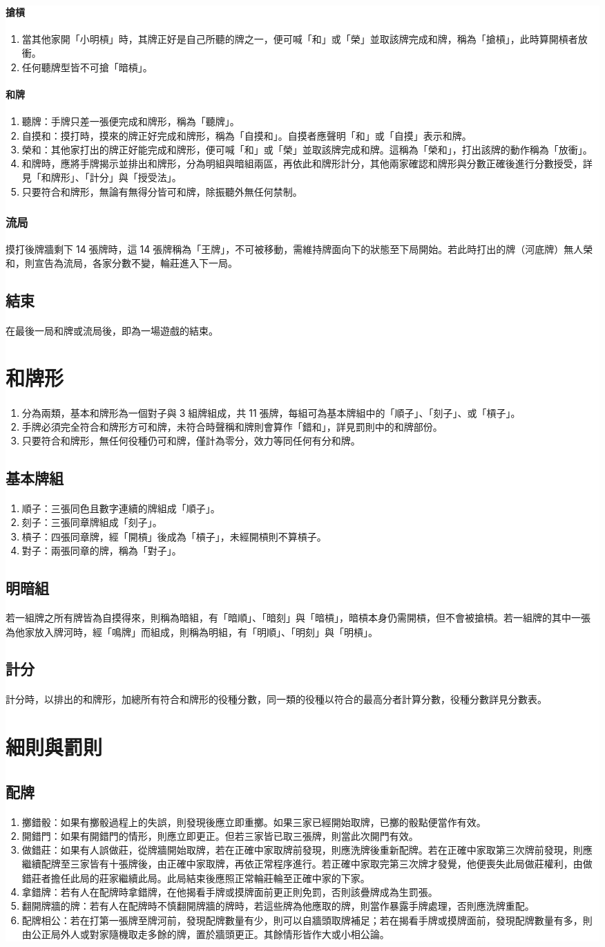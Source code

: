 #### 搶槓 ####
1. 當其他家開「小明槓」時，其牌正好是自己所聽的牌之一，便可喊「和」或「榮」並取該牌完成和牌，稱為「搶槓」，此時算開槓者放衝。
2. 任何聽牌型皆不可搶「暗槓」。

#### 和牌 ####
1. 聽牌：手牌只差一張便完成和牌形，稱為「聽牌」。
2. 自摸和：摸打時，摸來的牌正好完成和牌形，稱為「自摸和」。自摸者應聲明「和」或「自摸」表示和牌。
3. 榮和：其他家打出的牌正好能完成和牌形，便可喊「和」或「榮」並取該牌完成和牌。這稱為「榮和」，打出該牌的動作稱為「放衝」。
4. 和牌時，應將手牌揭示並排出和牌形，分為明組與暗組兩區，再依此和牌形計分，其他兩家確認和牌形與分數正確後進行分數授受，詳見「和牌形」、「計分」與「授受法」。
5. 只要符合和牌形，無論有無得分皆可和牌，除振聽外無任何禁制。

### 流局 ###
摸打後牌牆剩下 14 張牌時，這 14 張牌稱為「王牌」，不可被移動，需維持牌面向下的狀態至下局開始。若此時打出的牌（河底牌）無人榮和，則宣告為流局，各家分數不變，輪莊進入下一局。

## 結束 ##
在最後一局和牌或流局後，即為一場遊戲的結束。

# 和牌形 #
1. 分為兩類，基本和牌形為一個對子與 3 組牌組成，共 11 張牌，每組可為基本牌組中的「順子」、「刻子」、或「槓子」。
2. 手牌必須完全符合和牌形方可和牌，未符合時聲稱和牌則會算作「錯和」，詳見罰則中的和牌部份。
3. 只要符合和牌形，無任何役種仍可和牌，僅計為零分，效力等同任何有分和牌。

## 基本牌組 ##
1. 順子：三張同色且數字連續的牌組成「順子」。
2. 刻子：三張同章牌組成「刻子」。
3. 槓子：四張同章牌，經「開槓」後成為「槓子」，未經開槓則不算槓子。
4. 對子：兩張同章的牌，稱為「對子」。

## 明暗組 ##
若一組牌之所有牌皆為自摸得來，則稱為暗組，有「暗順」、「暗刻」與「暗槓」，暗槓本身仍需開槓，但不會被搶槓。若一組牌的其中一張為他家放入牌河時，經「鳴牌」而組成，則稱為明組，有「明順」、「明刻」與「明槓」。

## 計分 ##
計分時，以排出的和牌形，加總所有符合和牌形的役種分數，同一類的役種以符合的最高分者計算分數，役種分數詳見分數表。

# 細則與罰則 #

## 配牌 ##
1. 擲錯骰：如果有擲骰過程上的失誤，則發現後應立即重擲。如果三家已經開始取牌，已擲的骰點便當作有效。
2. 開錯門：如果有開錯門的情形，則應立即更正。但若三家皆已取三張牌，則當此次開門有效。
3. 做錯莊：如果有人誤做莊，從牌牆開始取牌，若在正確中家取牌前發現，則應洗牌後重新配牌。若在正確中家取第三次牌前發現，則應繼續配牌至三家皆有十張牌後，由正確中家取牌，再依正常程序進行。若正確中家取完第三次牌才發覺，他便喪失此局做莊權利，由做錯莊者擔任此局的莊家繼續此局。此局結束後應照正常輪莊輪至正確中家的下家。
4. 拿錯牌：若有人在配牌時拿錯牌，在他揭看手牌或摸牌面前更正則免罰，否則該疊牌成為生罰張。
5. 翻開牌牆的牌：若有人在配牌時不慎翻開牌牆的牌時，若這些牌為他應取的牌，則當作暴露手牌處理，否則應洗牌重配。
6. 配牌相公：若在打第一張牌至牌河前，發現配牌數量有少，則可以自牆頭取牌補足；若在揭看手牌或摸牌面前，發現配牌數量有多，則由公正局外人或對家隨機取走多餘的牌，置於牆頭更正。其餘情形皆作大或小相公論。
